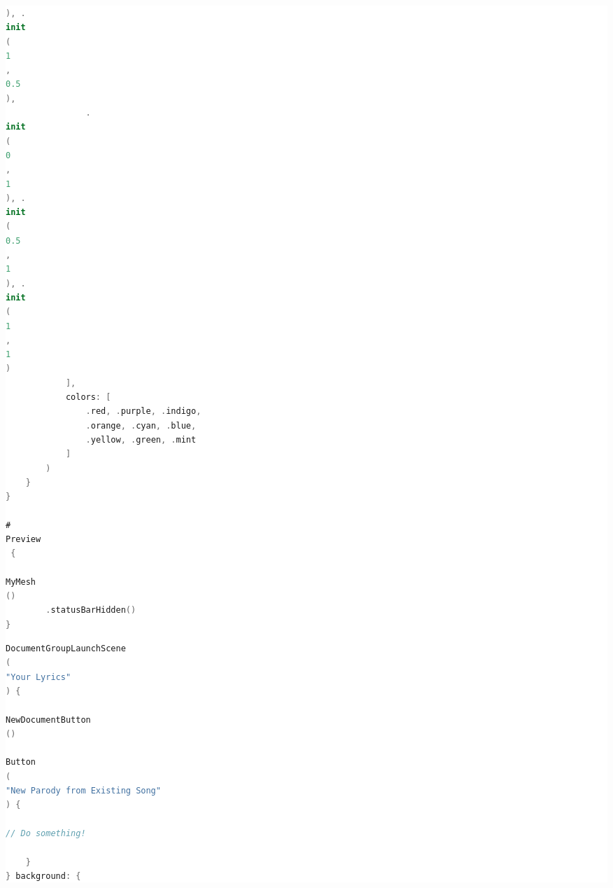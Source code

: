 ```swift
), .
init
(
1
, 
0.5
),
                .
init
(
0
, 
1
), .
init
(
0.5
, 
1
), .
init
(
1
, 
1
)
            ],
            colors: [
                .red, .purple, .indigo,
                .orange, .cyan, .blue,
                .yellow, .green, .mint
            ]
        )
    }
}

#
Preview
 {
    
MyMesh
()
        .statusBarHidden()
}
```

```swift
DocumentGroupLaunchScene
(
"Your Lyrics"
) {
    
NewDocumentButton
()
    
Button
(
"New Parody from Existing Song"
) {
        
// Do something!

    }
} background: {
```